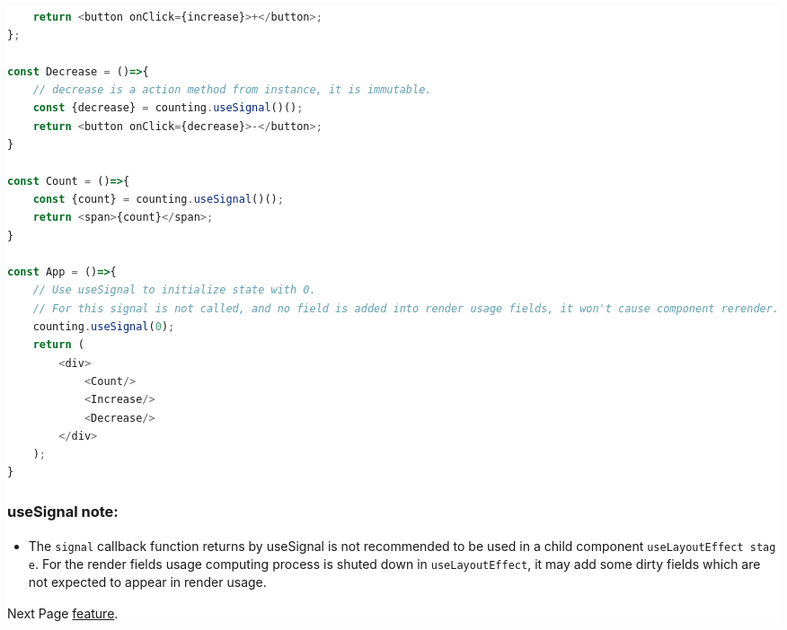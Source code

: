```ts
    return <button onClick={increase}>+</button>;
};

const Decrease = ()=>{
    // decrease is a action method from instance, it is immutable.
    const {decrease} = counting.useSignal()();
    return <button onClick={decrease}>-</button>;
}

const Count = ()=>{
    const {count} = counting.useSignal()();
    return <span>{count}</span>;
}

const App = ()=>{
    // Use useSignal to initialize state with 0.
    // For this signal is not called, and no field is added into render usage fields, it won't cause component rerender.
    counting.useSignal(0);
    return (
        <div>
            <Count/>
            <Increase/>
            <Decrease/>
        </div>
    );
}
```

### useSignal note:

* The `signal` callback function returns by useSignal is not recommended to be used in a child component `useLayoutEffect stage`. For the render fields usage computing process is shuted down in `useLayoutEffect`, it may add some dirty fields which are not expected to appear in render usage.

Next Page [feature](/react-state/feature).



